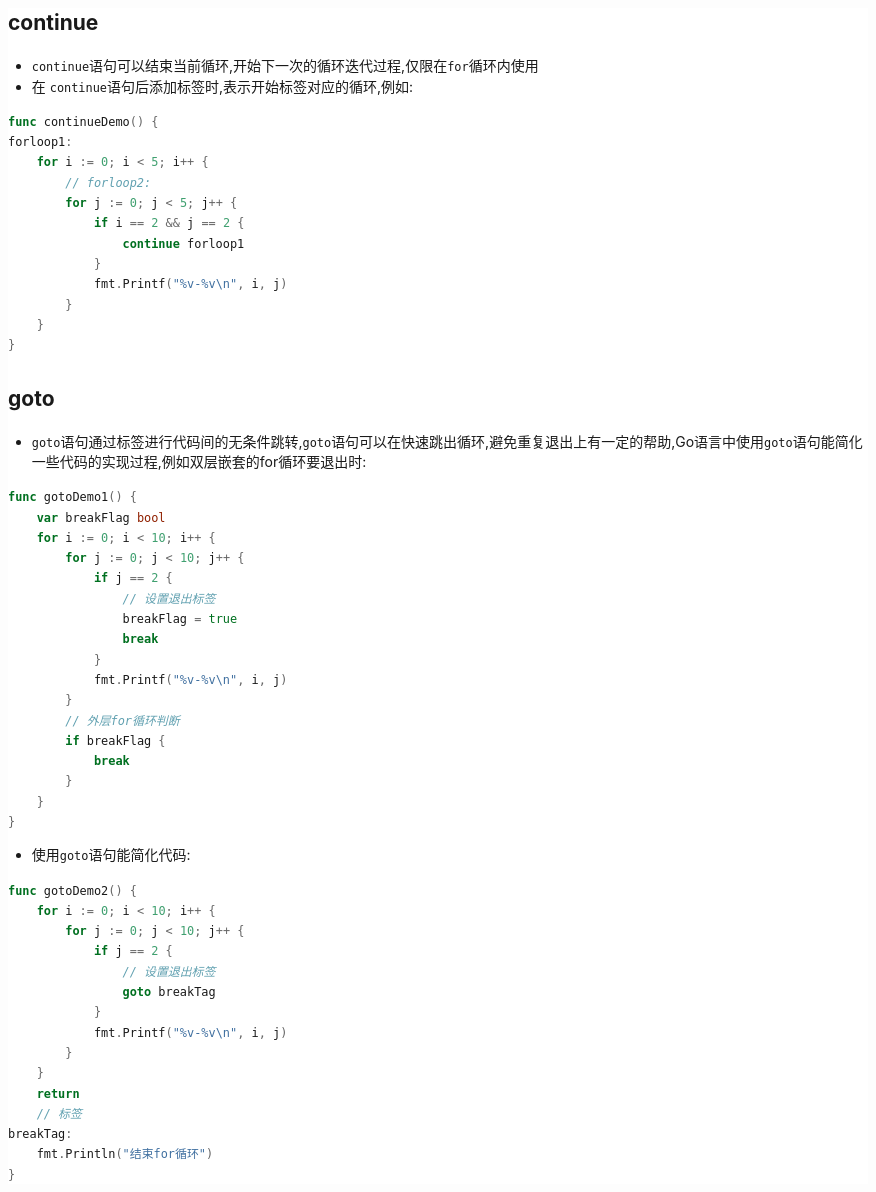 ## continue

- `continue`语句可以结束当前循环,开始下一次的循环迭代过程,仅限在`for`循环内使用
- 在 `continue`语句后添加标签时,表示开始标签对应的循环,例如:

```go
func continueDemo() {
forloop1:
	for i := 0; i < 5; i++ {
		// forloop2:
		for j := 0; j < 5; j++ {
			if i == 2 && j == 2 {
				continue forloop1
			}
			fmt.Printf("%v-%v\n", i, j)
		}
	}
}
```

## goto

- `goto`语句通过标签进行代码间的无条件跳转,`goto`语句可以在快速跳出循环,避免重复退出上有一定的帮助,Go语言中使用`goto`语句能简化一些代码的实现过程,例如双层嵌套的for循环要退出时:

```go
func gotoDemo1() {
    var breakFlag bool
    for i := 0; i < 10; i++ {
        for j := 0; j < 10; j++ {
            if j == 2 {
                // 设置退出标签
                breakFlag = true
                break
            }
            fmt.Printf("%v-%v\n", i, j)
        }
        // 外层for循环判断
        if breakFlag {
            break
        }
    }
}
```

- 使用`goto`语句能简化代码:

```go
func gotoDemo2() {
	for i := 0; i < 10; i++ {
		for j := 0; j < 10; j++ {
			if j == 2 {
				// 设置退出标签
				goto breakTag
			}
			fmt.Printf("%v-%v\n", i, j)
		}
	}
	return
	// 标签
breakTag:
	fmt.Println("结束for循环")
}
```

##